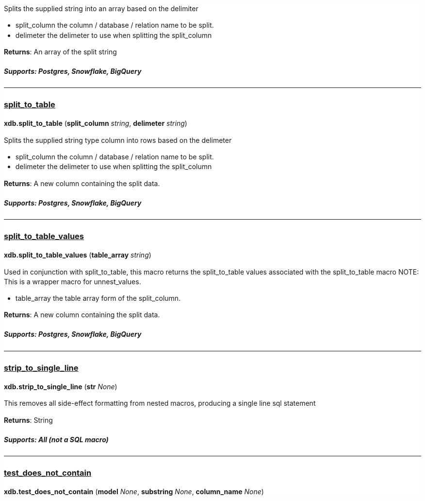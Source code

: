 Splits the supplied string into an array based on the delimiter

- split_column the column / database / relation name to be split.
- delimeter the delimeter to use when splitting the split_column

**Returns**:         An array of the split string
##### Supports: _Postgres, Snowflake, BigQuery_
----


### [split_to_table](../macros/split_to_table.sql)
**xdb.split_to_table** (**split_column** _string_, **delimeter** _string_)

Splits the supplied string type column into rows based on the delimeter

- split_column the column / database / relation name to be split.
- delimeter the delimeter to use when splitting the split_column

**Returns**:         A new column containing the split data.
##### Supports: _Postgres, Snowflake, BigQuery_
----


### [split_to_table_values](../macros/split_to_table_values.sql)
**xdb.split_to_table_values** (**table_array** _string_)

Used in conjunction with split_to_table, this macro returns the split_to_table
        values associated with the split_to_table macro
    NOTE: This is a wrapper macro for unnest_values.

- table_array the table array form of the split_column.

**Returns**:         A new column containing the split data.
##### Supports: _Postgres, Snowflake, BigQuery_
----


### [strip_to_single_line](../macros/strip_to_single_line.sql)
**xdb.strip_to_single_line** (**str** _None_)

This removes all side-effect formatting from nested macros, producing a single line sql statement

**Returns**: String
##### Supports: _All (not a SQL macro)_
----


### [test_does_not_contain](../macros/test_does_not_contain.sql)
**xdb.test_does_not_contain** (**model** _None_, **substring** _None_, **column_name** _None_)



